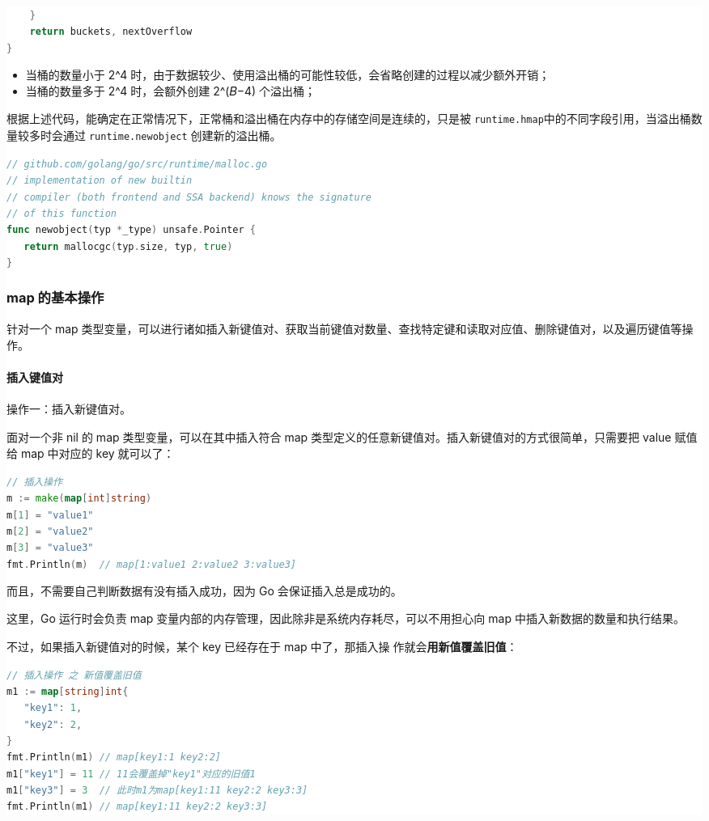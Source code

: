 ```go
	}
	return buckets, nextOverflow
}
```

- 当桶的数量小于 2^4 时，由于数据较少、使用溢出桶的可能性较低，会省略创建的过程以减少额外开销；
- 当桶的数量多于 2^4 时，会额外创建 2^(𝐵−4) 个溢出桶；

根据上述代码，能确定在正常情况下，正常桶和溢出桶在内存中的存储空间是连续的，只是被 `runtime.hmap`中的不同字段引用，当溢出桶数量较多时会通过 `runtime.newobject` 创建新的溢出桶。

```go
// github.com/golang/go/src/runtime/malloc.go
// implementation of new builtin
// compiler (both frontend and SSA backend) knows the signature
// of this function
func newobject(typ *_type) unsafe.Pointer {
   return mallocgc(typ.size, typ, true)
}
```



### map 的基本操作 

针对一个 map 类型变量，可以进行诸如插入新键值对、获取当前键值对数量、查找特定键和读取对应值、删除键值对，以及遍历键值等操作。

#### 插入键值对

操作一：插入新键值对。 

面对一个非 nil 的 map 类型变量，可以在其中插入符合 map 类型定义的任意新键值对。插入新键值对的方式很简单，只需要把 value 赋值给 map 中对应的 key 就可以了：

```go
// 插入操作
m := make(map[int]string)
m[1] = "value1"
m[2] = "value2"
m[3] = "value3"
fmt.Println(m)  // map[1:value1 2:value2 3:value3]
```

而且，不需要自己判断数据有没有插入成功，因为 Go 会保证插入总是成功的。

这里，Go 运行时会负责 map 变量内部的内存管理，因此除非是系统内存耗尽，可以不用担心向 map 中插入新数据的数量和执行结果。

不过，如果插入新键值对的时候，某个 key 已经存在于 map 中了，那插入操 作就会**用新值覆盖旧值**：

```go
// 插入操作 之 新值覆盖旧值
m1 := map[string]int{
   "key1": 1,
   "key2": 2,
}
fmt.Println(m1) // map[key1:1 key2:2]
m1["key1"] = 11 // 11会覆盖掉"key1"对应的旧值1
m1["key3"] = 3  // 此时m1为map[key1:11 key2:2 key3:3]
fmt.Println(m1) // map[key1:11 key2:2 key3:3]
```

